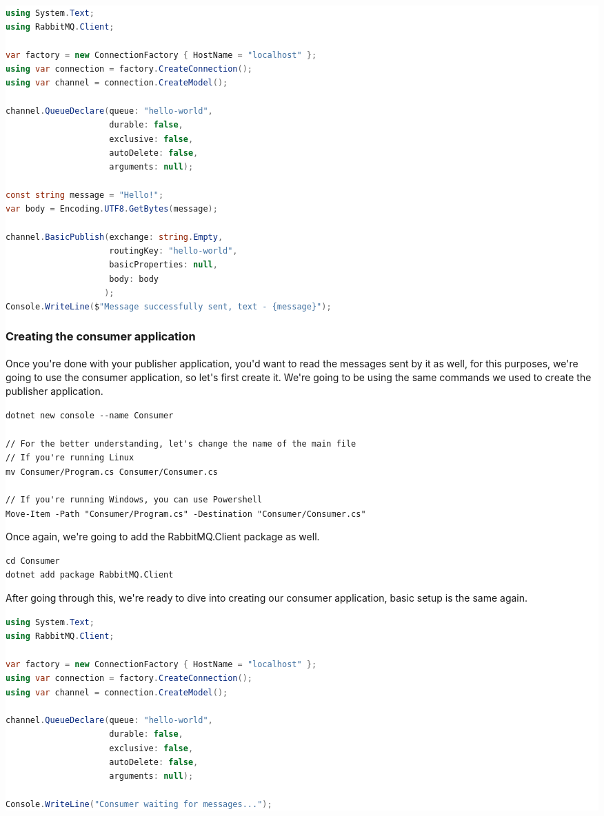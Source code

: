```csharp
using System.Text;
using RabbitMQ.Client;

var factory = new ConnectionFactory { HostName = "localhost" };
using var connection = factory.CreateConnection();
using var channel = connection.CreateModel();

channel.QueueDeclare(queue: "hello-world",
                     durable: false,
                     exclusive: false,
                     autoDelete: false,
                     arguments: null);

const string message = "Hello!";
var body = Encoding.UTF8.GetBytes(message);

channel.BasicPublish(exchange: string.Empty,
                     routingKey: "hello-world",
                     basicProperties: null,
                     body: body
                    );
Console.WriteLine($"Message successfully sent, text - {message}");
```

### Creating the consumer application

Once you're done with your publisher application, you'd want to read the messages sent by it as well, for this purposes, we're going to use the consumer application, so let's first create it. We're going to be using the same commands we used to create the publisher application.

```
dotnet new console --name Consumer

// For the better understanding, let's change the name of the main file
// If you're running Linux
mv Consumer/Program.cs Consumer/Consumer.cs

// If you're running Windows, you can use Powershell
Move-Item -Path "Consumer/Program.cs" -Destination "Consumer/Consumer.cs"
```

Once again, we're going to add the RabbitMQ.Client package as well.

```
cd Consumer
dotnet add package RabbitMQ.Client
```

After going through this, we're ready to dive into creating our consumer application, basic setup is the same again.

```csharp
using System.Text;
using RabbitMQ.Client;

var factory = new ConnectionFactory { HostName = "localhost" };
using var connection = factory.CreateConnection();
using var channel = connection.CreateModel();

channel.QueueDeclare(queue: "hello-world",
                     durable: false,
                     exclusive: false,
                     autoDelete: false,
                     arguments: null);

Console.WriteLine("Consumer waiting for messages...");
```